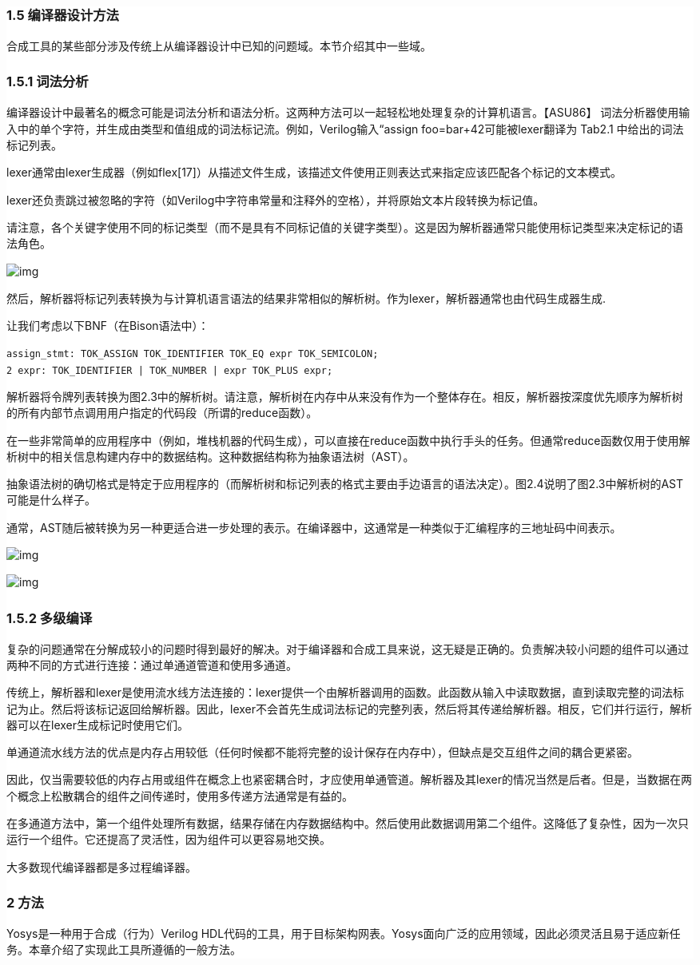 ### 1.5 编译器设计方法

合成工具的某些部分涉及传统上从编译器设计中已知的问题域。本节介绍其中一些域。

### 1.5.1 词法分析

编译器设计中最著名的概念可能是词法分析和语法分析。这两种方法可以一起轻松地处理复杂的计算机语言。【ASU86】
词法分析器使用输入中的单个字符，并生成由类型和值组成的词法标记流。例如，Verilog输入“assign foo=bar+42可能被lexer翻译为 Tab2.1 中给出的词法标记列表。

lexer通常由lexer生成器（例如flex[17]）从描述文件生成，该描述文件使用正则表达式来指定应该匹配各个标记的文本模式。

lexer还负责跳过被忽略的字符（如Verilog中字符串常量和注释外的空格），并将原始文本片段转换为标记值。

请注意，各个关键字使用不同的标记类型（而不是具有不同标记值的关键字类型）。这是因为解析器通常只能使用标记类型来决定标记的语法角色。

![img](https://cdn.jsdelivr.net/gh/lzxqaq/jsdelivr@master/image/2022-6-8/exemplary.png)


然后，解析器将标记列表转换为与计算机语言语法的结果非常相似的解析树。作为lexer，解析器通常也由代码生成器生成.

让我们考虑以下BNF（在Bison语法中）：

```
assign_stmt: TOK_ASSIGN TOK_IDENTIFIER TOK_EQ expr TOK_SEMICOLON;
2 expr: TOK_IDENTIFIER | TOK_NUMBER | expr TOK_PLUS expr;
```

解析器将令牌列表转换为图2.3中的解析树。请注意，解析树在内存中从来没有作为一个整体存在。相反，解析器按深度优先顺序为解析树的所有内部节点调用用户指定的代码段（所谓的reduce函数）。

在一些非常简单的应用程序中（例如，堆栈机器的代码生成），可以直接在reduce函数中执行手头的任务。但通常reduce函数仅用于使用解析树中的相关信息构建内存中的数据结构。这种数据结构称为抽象语法树（AST）。

抽象语法树的确切格式是特定于应用程序的（而解析树和标记列表的格式主要由手边语言的语法决定）。图2.4说明了图2.3中解析树的AST可能是什么样子。

通常，AST随后被转换为另一种更适合进一步处理的表示。在编译器中，这通常是一种类似于汇编程序的三地址码中间表示。

![img](https://cdn.jsdelivr.net/gh/lzxqaq/jsdelivr@master/image/2022-6-8/parse_tree.png)

![img](https://cdn.jsdelivr.net/gh/lzxqaq/jsdelivr@master/image/2022-6-8/ast.png)


### 1.5.2 多级编译

复杂的问题通常在分解成较小的问题时得到最好的解决。对于编译器和合成工具来说，这无疑是正确的。负责解决较小问题的组件可以通过两种不同的方式进行连接：通过单通道管道和使用多通道。

传统上，解析器和lexer是使用流水线方法连接的：lexer提供一个由解析器调用的函数。此函数从输入中读取数据，直到读取完整的词法标记为止。然后将该标记返回给解析器。因此，lexer不会首先生成词法标记的完整列表，然后将其传递给解析器。相反，它们并行运行，解析器可以在lexer生成标记时使用它们。

单通道流水线方法的优点是内存占用较低（任何时候都不能将完整的设计保存在内存中），但缺点是交互组件之间的耦合更紧密。

因此，仅当需要较低的内存占用或组件在概念上也紧密耦合时，才应使用单通管道。解析器及其lexer的情况当然是后者。但是，当数据在两个概念上松散耦合的组件之间传递时，使用多传递方法通常是有益的。

在多通道方法中，第一个组件处理所有数据，结果存储在内存数据结构中。然后使用此数据调用第二个组件。这降低了复杂性，因为一次只运行一个组件。它还提高了灵活性，因为组件可以更容易地交换。

大多数现代编译器都是多过程编译器。

### 2 方法

Yosys是一种用于合成（行为）Verilog HDL代码的工具，用于目标架构网表。Yosys面向广泛的应用领域，因此必须灵活且易于适应新任务。本章介绍了实现此工具所遵循的一般方法。
